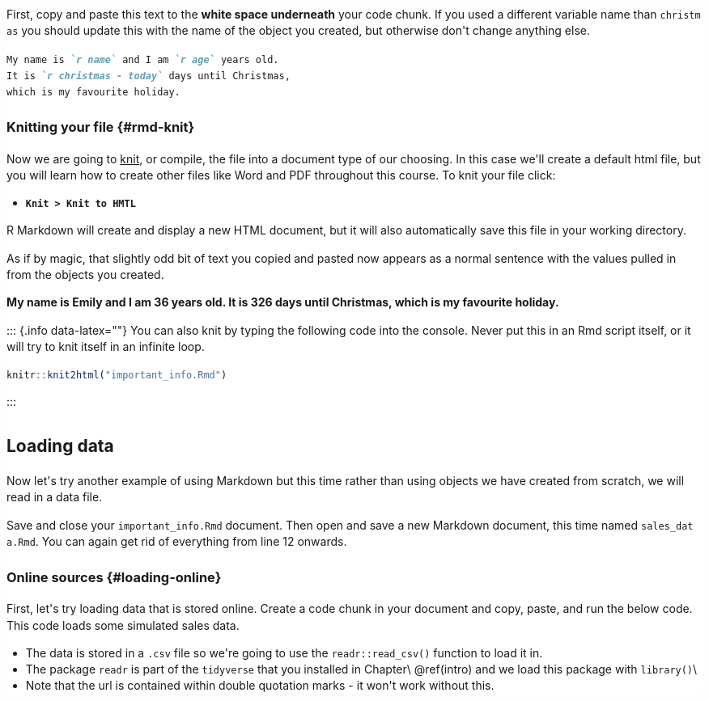 First, copy and paste this text to the **white space underneath** your code chunk. If you used a different variable name than `christmas` you should update this with the name of the object you created, but otherwise don't change anything else.


```md
My name is `r name` and I am `r age` years old. 
It is `r christmas - today` days until Christmas, 
which is my favourite holiday.
```

### Knitting your file {#rmd-knit}

Now we are going to <a class='glossary' target='_blank' title='To create an HTML, PDF, or Word document from an R Markdown (Rmd) document' href='https://psyteachr.github.io/glossary/k#knit'>knit</a>, or compile, the file into a document type of our choosing. In this case we'll create a default html file, but you will learn how to create other files like Word and PDF throughout this course. To knit your file click:

-   **`Knit > Knit to HMTL`**

R Markdown will create and display a new HTML document, but it will also automatically save this file in your working directory.

As if by magic, that slightly odd bit of text you copied and pasted now appears as a normal sentence with the values pulled in from the objects you created.

**My name is Emily and I am 36 years old. It is 326 days until Christmas, which is my favourite holiday.**

::: {.info data-latex=""}
You can also knit by typing the following code into the console. Never put this in an Rmd script itself, or it will try to knit itself in an infinite loop.


```r
knitr::knit2html("important_info.Rmd")
```
:::

## Loading data

Now let's try another example of using Markdown but this time rather than using objects we have created from scratch, we will read in a data file.

Save and close your `important_info.Rmd` document. Then open and save a new Markdown document, this time named `sales_data.Rmd`. You can again get rid of everything from line 12 onwards.

### Online sources {#loading-online}

First, let's try loading data that is stored online. Create a code chunk in your document and copy, paste, and run the below code. This code loads some simulated sales data.

-   The data is stored in a `.csv` file so we're going to use the `readr::read_csv()` function to load it in.
-   The package `readr` is part of the `tidyverse` that you installed in Chapter\ \@ref(intro) and we load this package with `library()`\
-   Note that the url is contained within double quotation marks - it won't work without this.
